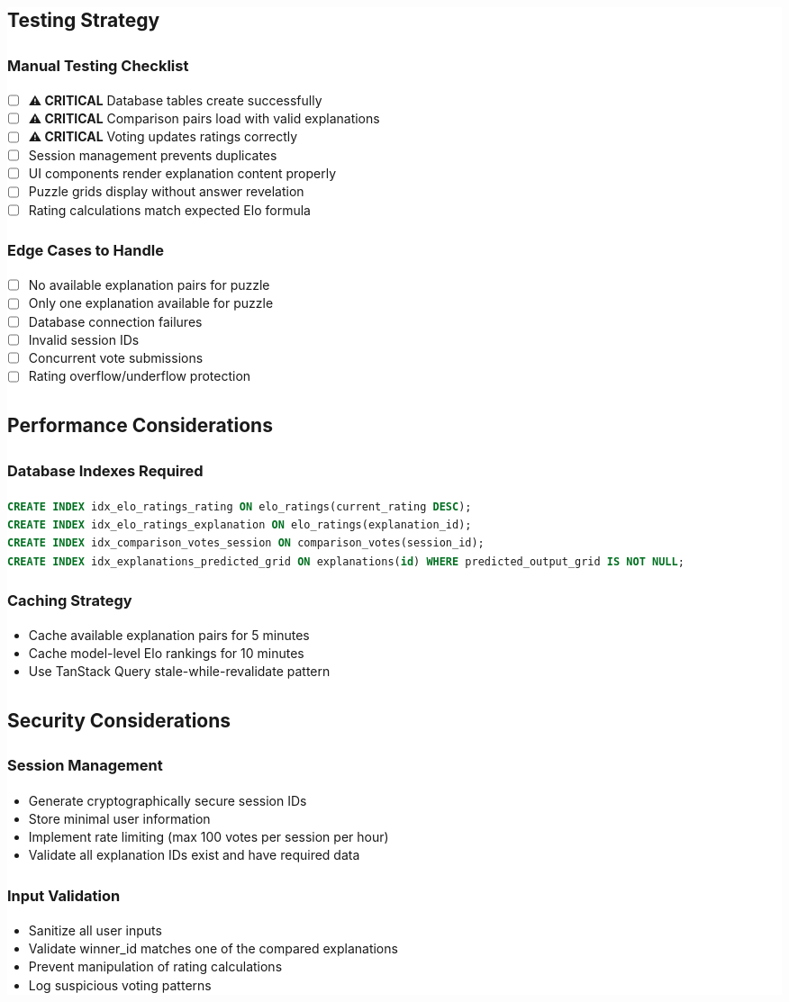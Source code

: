 ## Testing Strategy

### Manual Testing Checklist
- [ ] **⚠️ CRITICAL** Database tables create successfully
- [ ] **⚠️ CRITICAL** Comparison pairs load with valid explanations
- [ ] **⚠️ CRITICAL** Voting updates ratings correctly
- [ ] Session management prevents duplicates
- [ ] UI components render explanation content properly
- [ ] Puzzle grids display without answer revelation
- [ ] Rating calculations match expected Elo formula

### Edge Cases to Handle
- [ ] No available explanation pairs for puzzle
- [ ] Only one explanation available for puzzle
- [ ] Database connection failures
- [ ] Invalid session IDs
- [ ] Concurrent vote submissions
- [ ] Rating overflow/underflow protection

## Performance Considerations

### Database Indexes Required
```sql
CREATE INDEX idx_elo_ratings_rating ON elo_ratings(current_rating DESC);
CREATE INDEX idx_elo_ratings_explanation ON elo_ratings(explanation_id);
CREATE INDEX idx_comparison_votes_session ON comparison_votes(session_id);
CREATE INDEX idx_explanations_predicted_grid ON explanations(id) WHERE predicted_output_grid IS NOT NULL;
```

### Caching Strategy
- Cache available explanation pairs for 5 minutes
- Cache model-level Elo rankings for 10 minutes
- Use TanStack Query stale-while-revalidate pattern

## Security Considerations

### Session Management
- Generate cryptographically secure session IDs
- Store minimal user information
- Implement rate limiting (max 100 votes per session per hour)
- Validate all explanation IDs exist and have required data

### Input Validation
- Sanitize all user inputs
- Validate winner_id matches one of the compared explanations
- Prevent manipulation of rating calculations
- Log suspicious voting patterns
